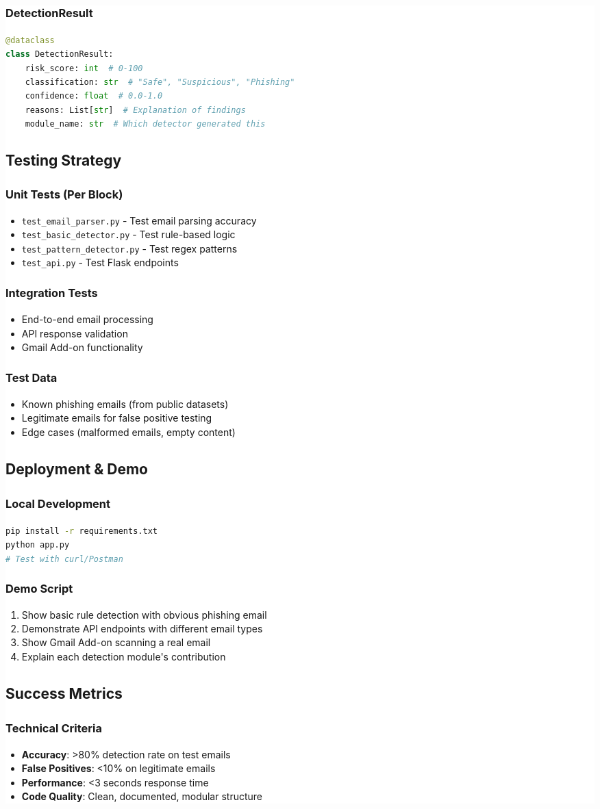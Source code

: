 ### DetectionResult
```python
@dataclass
class DetectionResult:
    risk_score: int  # 0-100
    classification: str  # "Safe", "Suspicious", "Phishing"
    confidence: float  # 0.0-1.0
    reasons: List[str]  # Explanation of findings
    module_name: str  # Which detector generated this
```

## Testing Strategy

### Unit Tests (Per Block)
- `test_email_parser.py` - Test email parsing accuracy
- `test_basic_detector.py` - Test rule-based logic
- `test_pattern_detector.py` - Test regex patterns
- `test_api.py` - Test Flask endpoints

### Integration Tests
- End-to-end email processing
- API response validation
- Gmail Add-on functionality

### Test Data
- Known phishing emails (from public datasets)
- Legitimate emails for false positive testing
- Edge cases (malformed emails, empty content)

## Deployment & Demo

### Local Development
```bash
pip install -r requirements.txt
python app.py
# Test with curl/Postman
```

### Demo Script
1. Show basic rule detection with obvious phishing email
2. Demonstrate API endpoints with different email types
3. Show Gmail Add-on scanning a real email
4. Explain each detection module's contribution

## Success Metrics

### Technical Criteria
- **Accuracy**: >80% detection rate on test emails
- **False Positives**: <10% on legitimate emails
- **Performance**: <3 seconds response time
- **Code Quality**: Clean, documented, modular structure
